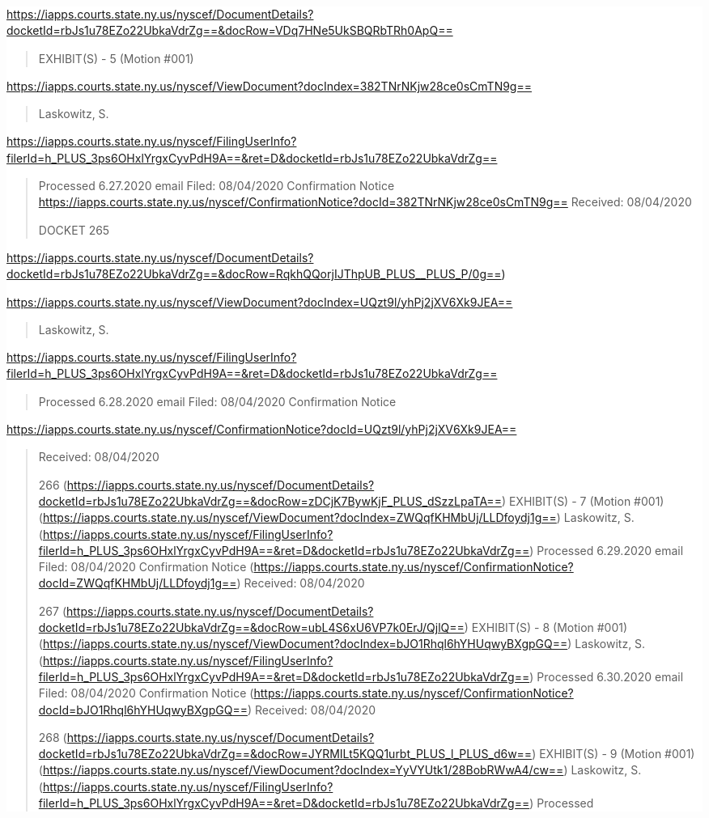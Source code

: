 https://iapps.courts.state.ny.us/nyscef/DocumentDetails?docketId=rbJs1u78EZo22UbkaVdrZg==&docRow=VDq7HNe5UkSBQRbTRh0ApQ==
> EXHIBIT(S) - 5 (Motion #001)

https://iapps.courts.state.ny.us/nyscef/ViewDocument?docIndex=382TNrNKjw28ce0sCmTN9g==
> Laskowitz, S.

https://iapps.courts.state.ny.us/nyscef/FilingUserInfo?filerId=h_PLUS_3ps6OHxlYrgxCyvPdH9A==&ret=D&docketId=rbJs1u78EZo22UbkaVdrZg==

> Processed
> 6.27.2020 email Filed: 08/04/2020 Confirmation Notice
https://iapps.courts.state.ny.us/nyscef/ConfirmationNotice?docId=382TNrNKjw28ce0sCmTN9g==
> Received: 08/04/2020
>
> DOCKET 265

https://iapps.courts.state.ny.us/nyscef/DocumentDetails?docketId=rbJs1u78EZo22UbkaVdrZg==&docRow=RqkhQQorjIJThpUB_PLUS__PLUS_P/0g==)

https://iapps.courts.state.ny.us/nyscef/ViewDocument?docIndex=UQzt9l/yhPj2jXV6Xk9JEA==
> Laskowitz, S.

https://iapps.courts.state.ny.us/nyscef/FilingUserInfo?filerId=h_PLUS_3ps6OHxlYrgxCyvPdH9A==&ret=D&docketId=rbJs1u78EZo22UbkaVdrZg==
> Processed
> 6.28.2020 email Filed: 08/04/2020 Confirmation Notice

https://iapps.courts.state.ny.us/nyscef/ConfirmationNotice?docId=UQzt9l/yhPj2jXV6Xk9JEA==

> Received: 08/04/2020
>
> 266
> (https://iapps.courts.state.ny.us/nyscef/DocumentDetails?docketId=rbJs1u78EZo22UbkaVdrZg==&docRow=zDCjK7BywKjF_PLUS_dSzzLpaTA==)
> EXHIBIT(S) - 7 (Motion #001)
> (https://iapps.courts.state.ny.us/nyscef/ViewDocument?docIndex=ZWQqfKHMbUj/LLDfoydj1g==)
> Laskowitz, S.
> (https://iapps.courts.state.ny.us/nyscef/FilingUserInfo?filerId=h_PLUS_3ps6OHxlYrgxCyvPdH9A==&ret=D&docketId=rbJs1u78EZo22UbkaVdrZg==)
> Processed
> 6.29.2020 email Filed: 08/04/2020 Confirmation Notice
> (https://iapps.courts.state.ny.us/nyscef/ConfirmationNotice?docId=ZWQqfKHMbUj/LLDfoydj1g==)
> Received: 08/04/2020
>
> 267
> (https://iapps.courts.state.ny.us/nyscef/DocumentDetails?docketId=rbJs1u78EZo22UbkaVdrZg==&docRow=ubL4S6xU6VP7k0ErJ/QjlQ==)
> EXHIBIT(S) - 8 (Motion #001)
> (https://iapps.courts.state.ny.us/nyscef/ViewDocument?docIndex=bJO1Rhql6hYHUqwyBXgpGQ==)
> Laskowitz, S.
> (https://iapps.courts.state.ny.us/nyscef/FilingUserInfo?filerId=h_PLUS_3ps6OHxlYrgxCyvPdH9A==&ret=D&docketId=rbJs1u78EZo22UbkaVdrZg==)
> Processed
> 6.30.2020 email Filed: 08/04/2020 Confirmation Notice
> (https://iapps.courts.state.ny.us/nyscef/ConfirmationNotice?docId=bJO1Rhql6hYHUqwyBXgpGQ==)
> Received: 08/04/2020
>
> 268
> (https://iapps.courts.state.ny.us/nyscef/DocumentDetails?docketId=rbJs1u78EZo22UbkaVdrZg==&docRow=JYRMILt5KQQ1urbt_PLUS_l_PLUS_d6w==)
> EXHIBIT(S) - 9 (Motion #001)
> (https://iapps.courts.state.ny.us/nyscef/ViewDocument?docIndex=YyVYUtk1/28BobRWwA4/cw==)
> Laskowitz, S.
> (https://iapps.courts.state.ny.us/nyscef/FilingUserInfo?filerId=h_PLUS_3ps6OHxlYrgxCyvPdH9A==&ret=D&docketId=rbJs1u78EZo22UbkaVdrZg==)
> Processed